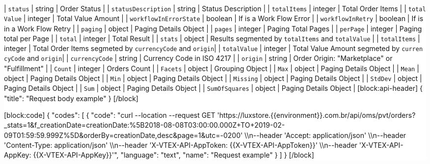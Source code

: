| `status` | string | Order Status |
| `statusDescription` | string | Status Description |
| `totalItems` | integer | Total Order Items |
| `totalValue` | integer | Total Value Amount |
| `workflowInErrorState` | boolean | If is a Work Flow Error |
| `workflowInRetry` | boolean | If is in a Work Flow Retry |
| `paging` | object | Paging Details Object |
| `pages` | integer | Paging Total Pages |
| `perPage` | integer | Paging total per Page |
| `total` | integer | Total Result |
| `stats` | object | Results segmented by `totalItems` and `totalValue` |
| `totalItems` | integer | Total Order Items segmeted by `currencyCode` and `origin`|
| `totalValue` | integer | Total Value Amount segmeted by `currencyCode` and `origin`|
| `currencyCode` | string | Currency Code in ISO 4217  |
| `origin` | string | Order Origin: "Marketplace" or "Fulfillment" |
| `Count` | integer | Orders Count |
| `Facets` | object | Grouping Object |
| `Max` | object | Paging Details Object |
| `Mean` | object | Paging Details Object |
| `Min` | object | Paging Details Object |
| `Missing` | object | Paging Details Object |
| `StdDev` | object | Paging Details Object |
| `Sum` | object | Paging Details Object |
| `SumOfSquares` | object | Paging Details Object |
[block:api-header]
{
  "title": "Request body example"
}
[/block]

[block:code]
{
  "codes": [
    {
      "code": "curl --location --request GET 'https://luxstore.{{environment}}.com.br/api/oms/pvt/orders?_stats=1&f_creationDate=creationDate:%5B2018-08-08T03:00:00.000Z+TO+2019-02-09T01:59:59.999Z%5D&orderBy=creationDate,desc&page=1&utc=-0200' \\\n--header 'Accept: application/json' \\\n--header 'Content-Type: application/json' \\\n--header 'X-VTEX-API-AppToken: {{X-VTEX-API-AppToken}}' \\\n--header 'X-VTEX-API-AppKey: {{X-VTEX-API-AppKey}}'",
      "language": "text",
      "name": "Request example"
    }
  ]
}
[/block]
